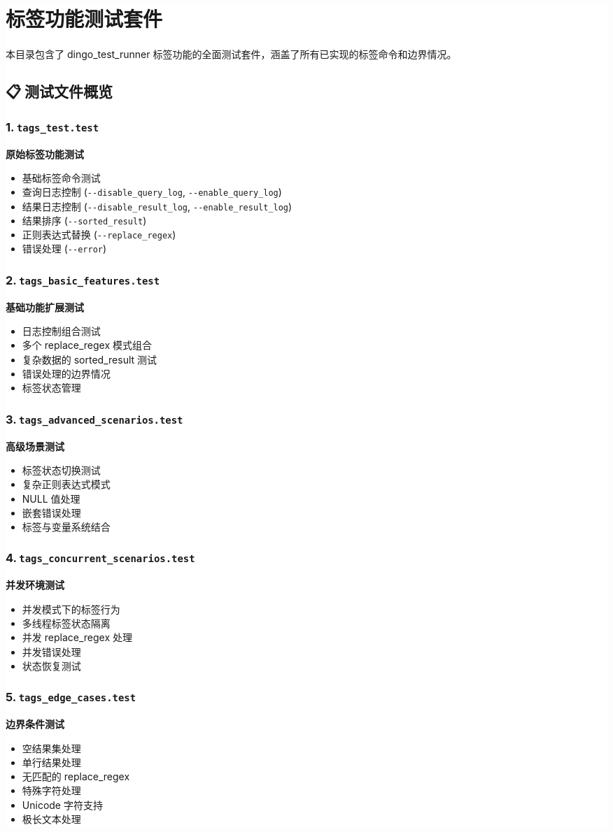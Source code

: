 # 标签功能测试套件

本目录包含了 dingo_test_runner 标签功能的全面测试套件，涵盖了所有已实现的标签命令和边界情况。

## 📋 测试文件概览

### 1. `tags_test.test`
**原始标签功能测试**
- 基础标签命令测试
- 查询日志控制 (`--disable_query_log`, `--enable_query_log`)
- 结果日志控制 (`--disable_result_log`, `--enable_result_log`)
- 结果排序 (`--sorted_result`)
- 正则表达式替换 (`--replace_regex`)
- 错误处理 (`--error`)

### 2. `tags_basic_features.test`
**基础功能扩展测试**
- 日志控制组合测试
- 多个 replace_regex 模式组合
- 复杂数据的 sorted_result 测试
- 错误处理的边界情况
- 标签状态管理

### 3. `tags_advanced_scenarios.test`
**高级场景测试**
- 标签状态切换测试
- 复杂正则表达式模式
- NULL 值处理
- 嵌套错误处理
- 标签与变量系统结合

### 4. `tags_concurrent_scenarios.test`
**并发环境测试**
- 并发模式下的标签行为
- 多线程标签状态隔离
- 并发 replace_regex 处理
- 并发错误处理
- 状态恢复测试

### 5. `tags_edge_cases.test`
**边界条件测试**
- 空结果集处理
- 单行结果处理
- 无匹配的 replace_regex
- 特殊字符处理
- Unicode 字符支持
- 极长文本处理

